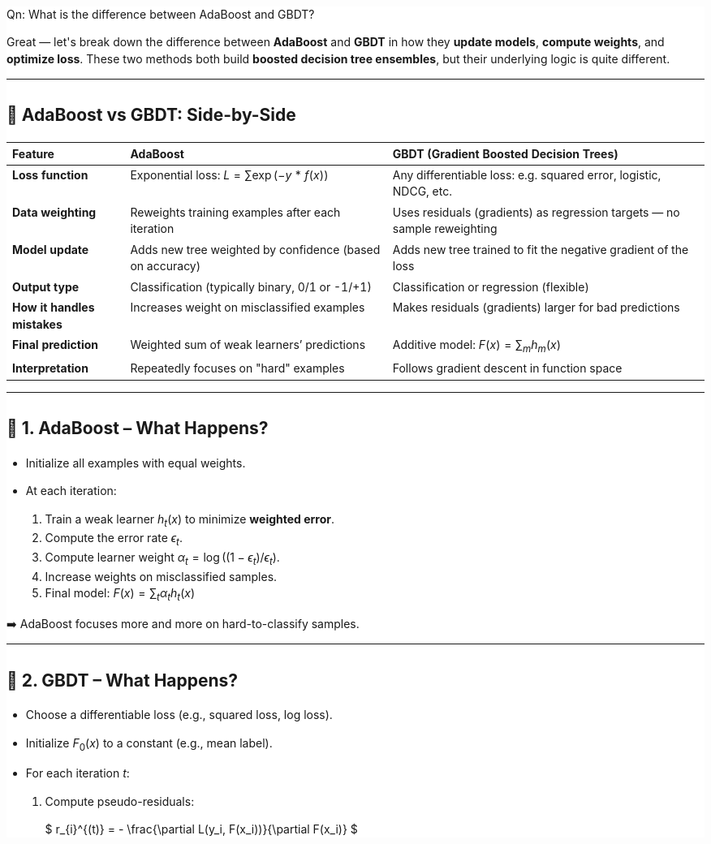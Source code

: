 Qn: What is the difference between AdaBoost and GBDT?

Great — let's break down the difference between **AdaBoost** and **GBDT** in how they **update models**, **compute weights**, and **optimize loss**. These two methods both build **boosted decision tree ensembles**, but their underlying logic is quite different.

---

## 🥊 AdaBoost vs GBDT: Side-by-Side

| Feature | AdaBoost | GBDT (Gradient Boosted Decision Trees) |
| :---- | :---- | :---- |
| **Loss function** | Exponential loss: $L = \sum \exp(-y*f(x))$ | Any differentiable loss: e.g. squared error, logistic, NDCG, etc. |
| **Data weighting** | Reweights training examples after each iteration | Uses residuals (gradients) as regression targets — no sample reweighting |
| **Model update** | Adds new tree weighted by confidence (based on accuracy) | Adds new tree trained to fit the negative gradient of the loss |
| **Output type** | Classification (typically binary, 0/1 or \-1/+1) | Classification or regression (flexible) |
| **How it handles mistakes** | Increases weight on misclassified examples | Makes residuals (gradients) larger for bad predictions |
| **Final prediction** | Weighted sum of weak learners’ predictions | Additive model: $F(x) = \sum_m h_m(x)$ |
| **Interpretation** | Repeatedly focuses on "hard" examples | Follows gradient descent in function space |

---

## 🧪 1. AdaBoost – What Happens?

* Initialize all examples with equal weights.  

* At each iteration:  

  1. Train a weak learner $h_t(x)$ to minimize **weighted error**.  
  2. Compute the error rate $\epsilon_t$.  
  3. Compute learner weight $\alpha_t = \log((1 - \epsilon_t)/\epsilon_t)$.  
  4. Increase weights on misclassified samples.  
  5. Final model: $F(x) = \sum_t \alpha_t h_t(x)$

➡️ AdaBoost focuses more and more on hard-to-classify samples.

---

## 🌊 2. GBDT – What Happens?

* Choose a differentiable loss (e.g., squared loss, log loss).  

* Initialize $F_0(x)$ to a constant (e.g., mean label).  

* For each iteration $t$:  

  1. Compute pseudo-residuals:  

     $ r_{i}^{(t)} = - \frac{\partial L(y_i, F(x_i))}{\partial F(x_i)} $  
